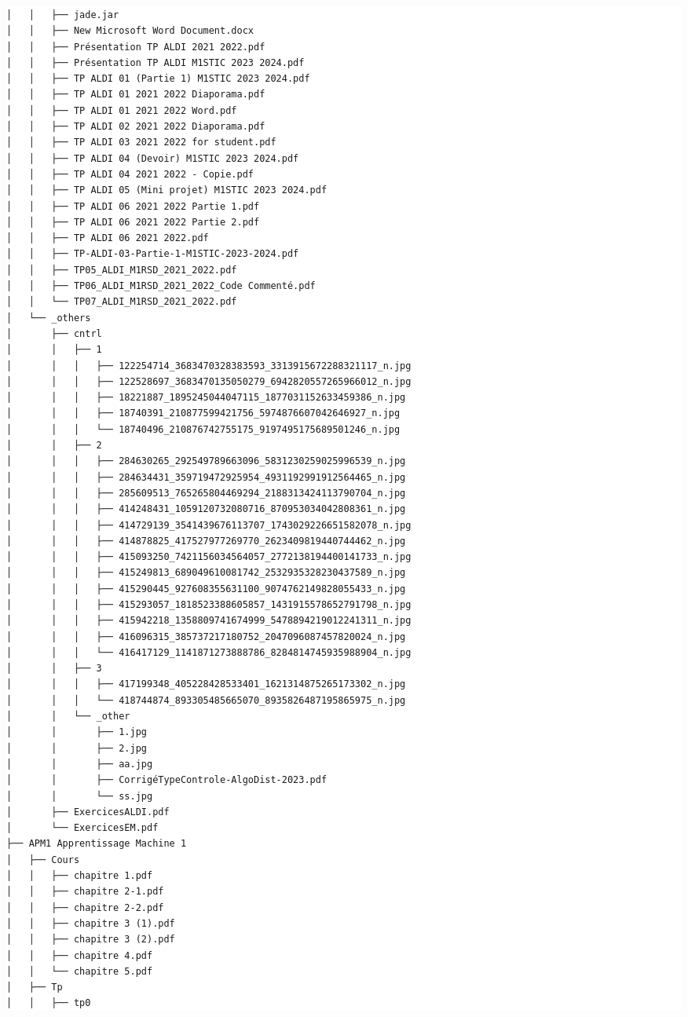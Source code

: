 ```
│   │   ├── jade.jar
│   │   ├── New Microsoft Word Document.docx
│   │   ├── Présentation TP ALDI 2021 2022.pdf
│   │   ├── Présentation TP ALDI M1STIC 2023 2024.pdf
│   │   ├── TP ALDI 01 (Partie 1) M1STIC 2023 2024.pdf
│   │   ├── TP ALDI 01 2021 2022 Diaporama.pdf
│   │   ├── TP ALDI 01 2021 2022 Word.pdf
│   │   ├── TP ALDI 02 2021 2022 Diaporama.pdf
│   │   ├── TP ALDI 03 2021 2022 for student.pdf
│   │   ├── TP ALDI 04 (Devoir) M1STIC 2023 2024.pdf
│   │   ├── TP ALDI 04 2021 2022 - Copie.pdf
│   │   ├── TP ALDI 05 (Mini projet) M1STIC 2023 2024.pdf
│   │   ├── TP ALDI 06 2021 2022 Partie 1.pdf
│   │   ├── TP ALDI 06 2021 2022 Partie 2.pdf
│   │   ├── TP ALDI 06 2021 2022.pdf
│   │   ├── TP-ALDI-03-Partie-1-M1STIC-2023-2024.pdf
│   │   ├── TP05_ALDI_M1RSD_2021_2022.pdf
│   │   ├── TP06_ALDI_M1RSD_2021_2022_Code Commenté.pdf
│   │   └── TP07_ALDI_M1RSD_2021_2022.pdf
│   └── _others
│       ├── cntrl
│       │   ├── 1
│       │   │   ├── 122254714_3683470328383593_3313915672288321117_n.jpg
│       │   │   ├── 122528697_3683470135050279_6942820557265966012_n.jpg
│       │   │   ├── 18221887_1895245044047115_1877031152633459386_n.jpg
│       │   │   ├── 18740391_210877599421756_5974876607042646927_n.jpg
│       │   │   └── 18740496_210876742755175_9197495175689501246_n.jpg
│       │   ├── 2
│       │   │   ├── 284630265_292549789663096_5831230259025996539_n.jpg
│       │   │   ├── 284634431_359719472925954_4931192991912564465_n.jpg
│       │   │   ├── 285609513_765265804469294_2188313424113790704_n.jpg
│       │   │   ├── 414248431_1059120732080716_870953034042808361_n.jpg
│       │   │   ├── 414729139_3541439676113707_1743029226651582078_n.jpg
│       │   │   ├── 414878825_417527977269770_2623409819440744462_n.jpg
│       │   │   ├── 415093250_7421156034564057_2772138194400141733_n.jpg
│       │   │   ├── 415249813_689049610081742_2532935328230437589_n.jpg
│       │   │   ├── 415290445_927608355631100_9074762149828055433_n.jpg
│       │   │   ├── 415293057_1818523388605857_1431915578652791798_n.jpg
│       │   │   ├── 415942218_1358809741674999_5478894219012241311_n.jpg
│       │   │   ├── 416096315_385737217180752_2047096087457820024_n.jpg
│       │   │   └── 416417129_1141871273888786_8284814745935988904_n.jpg
│       │   ├── 3
│       │   │   ├── 417199348_405228428533401_1621314875265173302_n.jpg
│       │   │   └── 418744874_893305485665070_8935826487195865975_n.jpg
│       │   └── _other
│       │       ├── 1.jpg
│       │       ├── 2.jpg
│       │       ├── aa.jpg
│       │       ├── CorrigéTypeControle-AlgoDist-2023.pdf
│       │       └── ss.jpg
│       ├── ExercicesALDI.pdf
│       └── ExercicesEM.pdf
├── APM1 Apprentissage Machine 1
│   ├── Cours
│   │   ├── chapitre 1.pdf
│   │   ├── chapitre 2-1.pdf
│   │   ├── chapitre 2-2.pdf
│   │   ├── chapitre 3 (1).pdf
│   │   ├── chapitre 3 (2).pdf
│   │   ├── chapitre 4.pdf
│   │   └── chapitre 5.pdf
│   ├── Tp
│   │   ├── tp0
```